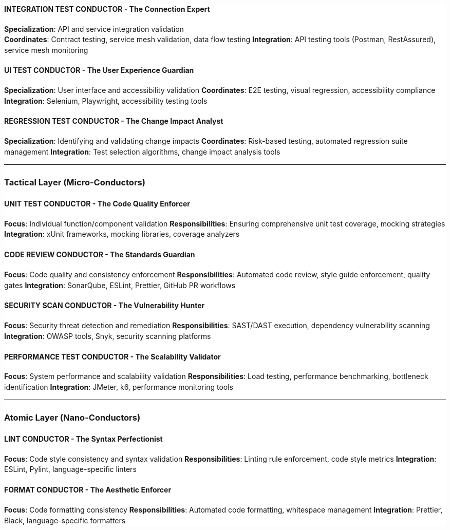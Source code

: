 #### INTEGRATION TEST CONDUCTOR - The Connection Expert
**Specialization**: API and service integration validation  
**Coordinates**: Contract testing, service mesh validation, data flow testing
**Integration**: API testing tools (Postman, RestAssured), service mesh monitoring

#### UI TEST CONDUCTOR - The User Experience Guardian
**Specialization**: User interface and accessibility validation
**Coordinates**: E2E testing, visual regression, accessibility compliance
**Integration**: Selenium, Playwright, accessibility testing tools

#### REGRESSION TEST CONDUCTOR - The Change Impact Analyst
**Specialization**: Identifying and validating change impacts
**Coordinates**: Risk-based testing, automated regression suite management
**Integration**: Test selection algorithms, change impact analysis tools

---

### Tactical Layer (Micro-Conductors)

#### UNIT TEST CONDUCTOR - The Code Quality Enforcer
**Focus**: Individual function/component validation
**Responsibilities**: Ensuring comprehensive unit test coverage, mocking strategies
**Integration**: xUnit frameworks, mocking libraries, coverage analyzers

#### CODE REVIEW CONDUCTOR - The Standards Guardian
**Focus**: Code quality and consistency enforcement
**Responsibilities**: Automated code review, style guide enforcement, quality gates
**Integration**: SonarQube, ESLint, Prettier, GitHub PR workflows

#### SECURITY SCAN CONDUCTOR - The Vulnerability Hunter
**Focus**: Security threat detection and remediation
**Responsibilities**: SAST/DAST execution, dependency vulnerability scanning
**Integration**: OWASP tools, Snyk, security scanning platforms

#### PERFORMANCE TEST CONDUCTOR - The Scalability Validator
**Focus**: System performance and scalability validation
**Responsibilities**: Load testing, performance benchmarking, bottleneck identification
**Integration**: JMeter, k6, performance monitoring tools

---

### Atomic Layer (Nano-Conductors)

#### LINT CONDUCTOR - The Syntax Perfectionist
**Focus**: Code style consistency and syntax validation
**Responsibilities**: Linting rule enforcement, code style metrics
**Integration**: ESLint, Pylint, language-specific linters

#### FORMAT CONDUCTOR - The Aesthetic Enforcer
**Focus**: Code formatting consistency
**Responsibilities**: Automated code formatting, whitespace management
**Integration**: Prettier, Black, language-specific formatters
